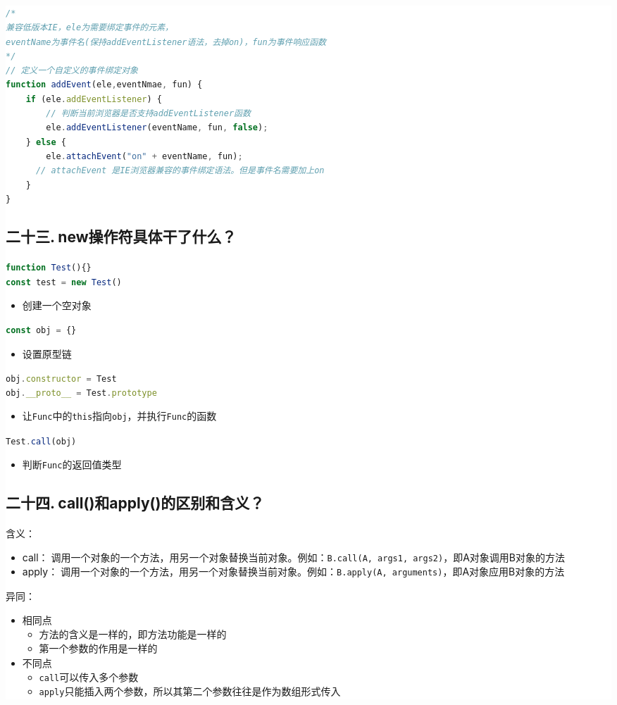 ```js
/*
兼容低版本IE，ele为需要绑定事件的元素，
eventName为事件名(保持addEventListener语法，去掉on)，fun为事件响应函数
*/
// 定义一个自定义的事件绑定对象
function addEvent(ele,eventNmae, fun) {
    if (ele.addEventListener) {
        // 判断当前浏览器是否支持addEventListener函数
        ele.addEventListener(eventName, fun, false);
    } else {
        ele.attachEvent("on" + eventName, fun);
      // attachEvent 是IE浏览器兼容的事件绑定语法。但是事件名需要加上on
    }
}
```

## 二十三. new操作符具体干了什么？

```js
function Test(){}
const test = new Test()
```

- 创建一个空对象

 ```js
 const obj = {}
 ```

- 设置原型链

 ```js
 obj.constructor = Test
 obj.__proto__ = Test.prototype
 ```

- 让`Func`中的`this`指向`obj`，并执行`Func`的函数

```js
Test.call(obj)
```

- 判断`Func`的返回值类型

## 二十四. call()和apply()的区别和含义？

含义：

- call： 调用一个对象的一个方法，用另一个对象替换当前对象。例如：`B.call(A, args1, args2)`，即A对象调用B对象的方法
- apply： 调用一个对象的一个方法，用另一个对象替换当前对象。例如：`B.apply(A, arguments)`，即A对象应用B对象的方法

异同：

- 相同点
  - 方法的含义是一样的，即方法功能是一样的
  - 第一个参数的作用是一样的
- 不同点
  - `call`可以传入多个参数
  - `apply`只能插入两个参数，所以其第二个参数往往是作为数组形式传入
